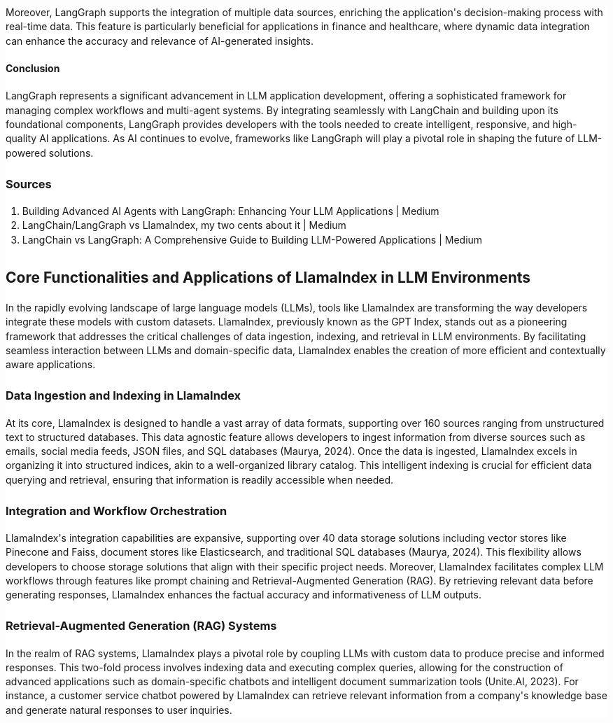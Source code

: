 Moreover, LangGraph supports the integration of multiple data sources, enriching the application's decision-making process with real-time data. This feature is particularly beneficial for applications in finance and healthcare, where dynamic data integration can enhance the accuracy and relevance of AI-generated insights.

#### Conclusion

LangGraph represents a significant advancement in LLM application development, offering a sophisticated framework for managing complex workflows and multi-agent systems. By integrating seamlessly with LangChain and building upon its foundational components, LangGraph provides developers with the tools needed to create intelligent, responsive, and high-quality AI applications. As AI continues to evolve, frameworks like LangGraph will play a pivotal role in shaping the future of LLM-powered solutions.

### Sources

1. Building Advanced AI Agents with LangGraph: Enhancing Your LLM Applications | Medium
2. LangChain/LangGraph vs LlamaIndex, my two cents about it | Medium
3. LangChain vs LangGraph: A Comprehensive Guide to Building LLM-Powered Applications | Medium

## Core Functionalities and Applications of LlamaIndex in LLM Environments

In the rapidly evolving landscape of large language models (LLMs), tools like LlamaIndex are transforming the way developers integrate these models with custom datasets. LlamaIndex, previously known as the GPT Index, stands out as a pioneering framework that addresses the critical challenges of data ingestion, indexing, and retrieval in LLM environments. By facilitating seamless interaction between LLMs and domain-specific data, LlamaIndex enables the creation of more efficient and contextually aware applications.

### Data Ingestion and Indexing in LlamaIndex

At its core, LlamaIndex is designed to handle a vast array of data formats, supporting over 160 sources ranging from unstructured text to structured databases. This data agnostic feature allows developers to ingest information from diverse sources such as emails, social media feeds, JSON files, and SQL databases (Maurya, 2024). Once the data is ingested, LlamaIndex excels in organizing it into structured indices, akin to a well-organized library catalog. This intelligent indexing is crucial for efficient data querying and retrieval, ensuring that information is readily accessible when needed.

### Integration and Workflow Orchestration

LlamaIndex's integration capabilities are expansive, supporting over 40 data storage solutions including vector stores like Pinecone and Faiss, document stores like Elasticsearch, and traditional SQL databases (Maurya, 2024). This flexibility allows developers to choose storage solutions that align with their specific project needs. Moreover, LlamaIndex facilitates complex LLM workflows through features like prompt chaining and Retrieval-Augmented Generation (RAG). By retrieving relevant data before generating responses, LlamaIndex enhances the factual accuracy and informativeness of LLM outputs.

### Retrieval-Augmented Generation (RAG) Systems

In the realm of RAG systems, LlamaIndex plays a pivotal role by coupling LLMs with custom data to produce precise and informed responses. This two-fold process involves indexing data and executing complex queries, allowing for the construction of advanced applications such as domain-specific chatbots and intelligent document summarization tools (Unite.AI, 2023). For instance, a customer service chatbot powered by LlamaIndex can retrieve relevant information from a company's knowledge base and generate natural responses to user inquiries.

